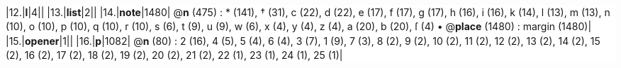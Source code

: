|12.|__l__|4||
|13.|__list__|2||
|14.|__note__|1480| @__n__ (475) : * (141), † (31), c (22), d (22), e (17), f (17), g (17), h (16), i (16), k (14), l (13), m (13), n (10), o (10), p (10), q (10), r (10), s (6), t (9), u (9), w (6), x (4), y (4), z (4), a (20), b (20), ſ (4)  •  @__place__ (1480) : margin (1480)|
|15.|__opener__|1||
|16.|__p__|1082| @__n__ (80) : 2 (16), 4 (5), 5 (4), 6 (4), 3 (7), 1 (9), 7 (3), 8 (2), 9 (2), 10 (2), 11 (2), 12 (2), 13 (2), 14 (2), 15 (2), 16 (2), 17 (2), 18 (2), 19 (2), 20 (2), 21 (2), 22 (1), 23 (1), 24 (1), 25 (1)|